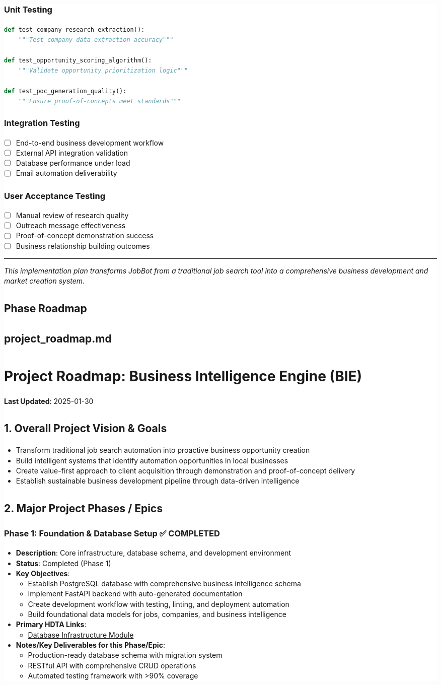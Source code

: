 ### Unit Testing
```python
def test_company_research_extraction():
    """Test company data extraction accuracy"""
    
def test_opportunity_scoring_algorithm():
    """Validate opportunity prioritization logic"""
    
def test_poc_generation_quality():
    """Ensure proof-of-concepts meet standards"""
```

### Integration Testing
- [ ] End-to-end business development workflow
- [ ] External API integration validation
- [ ] Database performance under load
- [ ] Email automation deliverability

### User Acceptance Testing
- [ ] Manual review of research quality
- [ ] Outreach message effectiveness
- [ ] Proof-of-concept demonstration success
- [ ] Business relationship building outcomes

---

*This implementation plan transforms JobBot from a traditional job search tool into a comprehensive business development and market creation system.*

## Phase Roadmap


## project_roadmap.md
# Project Roadmap: Business Intelligence Engine (BIE)

**Last Updated**: 2025-01-30

## 1. Overall Project Vision & Goals
* Transform traditional job search automation into proactive business opportunity creation
* Build intelligent systems that identify automation opportunities in local businesses
* Create value-first approach to client acquisition through demonstration and proof-of-concept delivery
* Establish sustainable business development pipeline through data-driven intelligence

## 2. Major Project Phases / Epics

### Phase 1: Foundation & Database Setup ✅ COMPLETED
* **Description**: Core infrastructure, database schema, and development environment
* **Status**: Completed (Phase 1)
* **Key Objectives**:
  * Establish PostgreSQL database with comprehensive business intelligence schema
  * Implement FastAPI backend with auto-generated documentation
  * Create development workflow with testing, linting, and deployment automation
  * Build foundational data models for jobs, companies, and business intelligence
* **Primary HDTA Links**: 
  * [Database Infrastructure Module](../modules/module_database_infrastructure.md)
* **Notes/Key Deliverables for this Phase/Epic**:
  * Production-ready database schema with migration system
  * RESTful API with comprehensive CRUD operations
  * Automated testing framework with >90% coverage